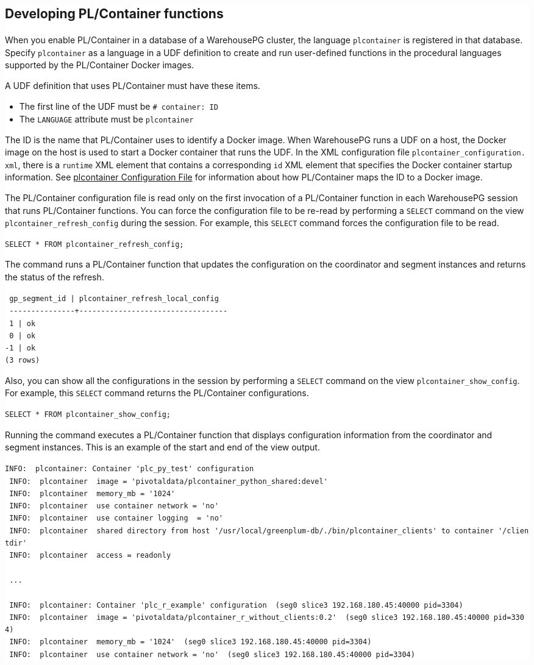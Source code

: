 ## <a id="using_functions"></a>Developing PL/Container functions

When you enable PL/Container in a database of a WarehousePG cluster, the language `plcontainer` is registered in that database. Specify `plcontainer` as a language in a UDF definition to create and run user-defined functions in the procedural languages supported by the PL/Container Docker images.

A UDF definition that uses PL/Container must have these items.

-   The first line of the UDF must be `# container: ID`
-   The `LANGUAGE` attribute must be `plcontainer`

The ID is the name that PL/Container uses to identify a Docker image. When WarehousePG runs a UDF on a host, the Docker image on the host is used to start a Docker container that runs the UDF. In the XML configuration file `plcontainer_configuration.xml`, there is a `runtime` XML element that contains a corresponding `id` XML element that specifies the Docker container startup information. See [plcontainer Configuration File](../utility_guide/ref/plcontainer-configuration.html) for information about how PL/Container maps the ID to a Docker image.

The PL/Container configuration file is read only on the first invocation of a PL/Container function in each WarehousePG session that runs PL/Container functions. You can force the configuration file to be re-read by performing a `SELECT` command on the view `plcontainer_refresh_config` during the session. For example, this `SELECT` command forces the configuration file to be read.

```
SELECT * FROM plcontainer_refresh_config;
```

The command runs a PL/Container function that updates the configuration on the coordinator and segment instances and returns the status of the refresh.

```
 gp_segment_id | plcontainer_refresh_local_config
 ---------------+----------------------------------
 1 | ok
 0 | ok
-1 | ok
(3 rows)
```

Also, you can show all the configurations in the session by performing a `SELECT` command on the view `plcontainer_show_config`. For example, this `SELECT` command returns the PL/Container configurations.

```
SELECT * FROM plcontainer_show_config;
```

Running the command executes a PL/Container function that displays configuration information from the coordinator and segment instances. This is an example of the start and end of the view output.

```
INFO:  plcontainer: Container 'plc_py_test' configuration
 INFO:  plcontainer  image = 'pivotaldata/plcontainer_python_shared:devel'
 INFO:  plcontainer  memory_mb = '1024'
 INFO:  plcontainer  use container network = 'no'
 INFO:  plcontainer  use container logging  = 'no'
 INFO:  plcontainer  shared directory from host '/usr/local/greenplum-db/./bin/plcontainer_clients' to container '/clientdir'
 INFO:  plcontainer  access = readonly
                
 ...
                
 INFO:  plcontainer: Container 'plc_r_example' configuration  (seg0 slice3 192.168.180.45:40000 pid=3304)
 INFO:  plcontainer  image = 'pivotaldata/plcontainer_r_without_clients:0.2'  (seg0 slice3 192.168.180.45:40000 pid=3304)
 INFO:  plcontainer  memory_mb = '1024'  (seg0 slice3 192.168.180.45:40000 pid=3304)
 INFO:  plcontainer  use container network = 'no'  (seg0 slice3 192.168.180.45:40000 pid=3304)
```